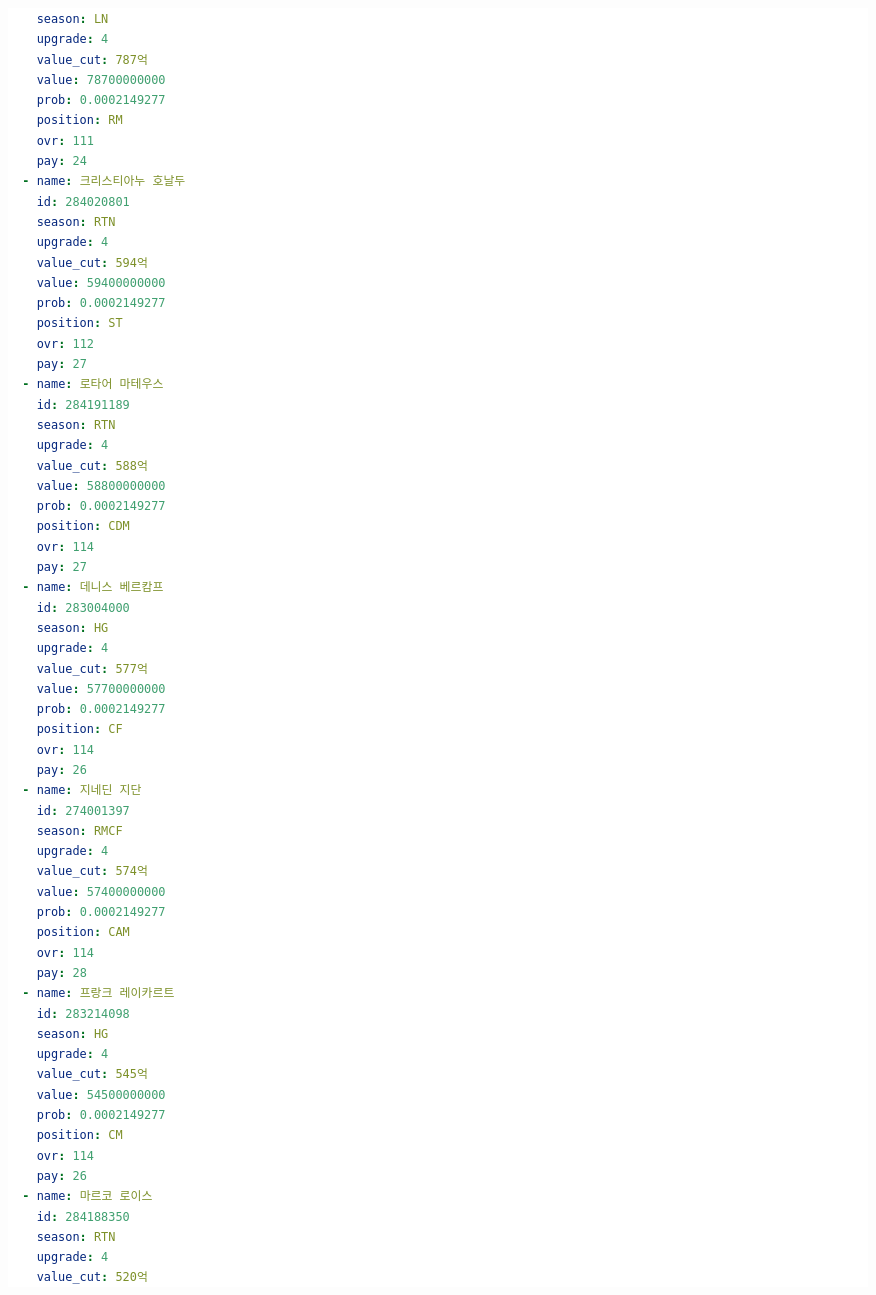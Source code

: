 ```yaml
    season: LN
    upgrade: 4
    value_cut: 787억
    value: 78700000000
    prob: 0.0002149277
    position: RM
    ovr: 111
    pay: 24
  - name: 크리스티아누 호날두
    id: 284020801
    season: RTN
    upgrade: 4
    value_cut: 594억
    value: 59400000000
    prob: 0.0002149277
    position: ST
    ovr: 112
    pay: 27
  - name: 로타어 마테우스
    id: 284191189
    season: RTN
    upgrade: 4
    value_cut: 588억
    value: 58800000000
    prob: 0.0002149277
    position: CDM
    ovr: 114
    pay: 27
  - name: 데니스 베르캄프
    id: 283004000
    season: HG
    upgrade: 4
    value_cut: 577억
    value: 57700000000
    prob: 0.0002149277
    position: CF
    ovr: 114
    pay: 26
  - name: 지네딘 지단
    id: 274001397
    season: RMCF
    upgrade: 4
    value_cut: 574억
    value: 57400000000
    prob: 0.0002149277
    position: CAM
    ovr: 114
    pay: 28
  - name: 프랑크 레이카르트
    id: 283214098
    season: HG
    upgrade: 4
    value_cut: 545억
    value: 54500000000
    prob: 0.0002149277
    position: CM
    ovr: 114
    pay: 26
  - name: 마르코 로이스
    id: 284188350
    season: RTN
    upgrade: 4
    value_cut: 520억
```